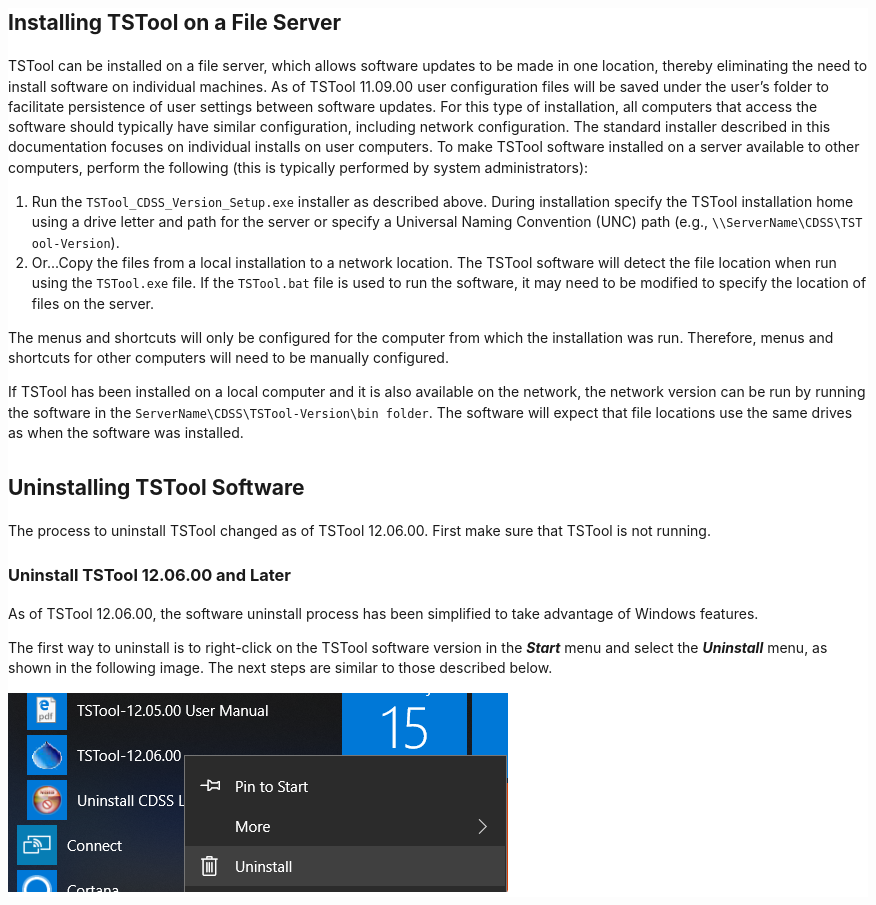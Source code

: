 ## Installing TSTool on a File Server ##

TSTool can be installed on a file server, which allows software updates to be made in one location,
thereby eliminating the need to install software on individual machines.
As of TSTool 11.09.00 user configuration files will be saved under the user’s folder to
facilitate persistence of user settings between software updates.
For this type of installation, all computers that access the software
should typically have similar configuration, including network configuration.
The standard installer described in this documentation focuses on individual installs on user computers.
To make TSTool software installed on a server available to other computers,
perform the following (this is typically performed by system administrators):

1. Run the `TSTool_CDSS_Version_Setup.exe` installer as described above.
During installation specify the TSTool installation home using a drive letter and
path for the server or specify a Universal Naming Convention (UNC) path (e.g., `\\ServerName\CDSS\TSTool-Version`).
2. Or...Copy the files from a local installation to a network location.
The TSTool software will detect the file location when run using the `TSTool.exe` file.
If the `TSTool.bat` file is used to run the software,
it may need to be modified to specify the location of files on the server.

The menus and shortcuts will only be configured for the computer from which the installation was run.
Therefore, menus and shortcuts for other computers will need to be manually configured.

If TSTool has been installed on a local computer and it is also available on the network,
the network version can be run by running the software in the `ServerName\CDSS\TSTool-Version\bin folder`.
The software will expect that file locations use the same drives as when the software was installed.

## Uninstalling TSTool Software ##

The process to uninstall TSTool changed as of TSTool 12.06.00.
First make sure that TSTool is not running.

### Uninstall TSTool 12.06.00 and Later ###

As of TSTool 12.06.00, the software uninstall process has been simplified
to take advantage of Windows features.

The first way to uninstall is to right-click on the TSTool software version in the ***Start***
menu and select the ***Uninstall*** menu, as shown in the following image.
The next steps are similar to those described below.

![uninstall-start-menu](uninstall-start-menu.png)
